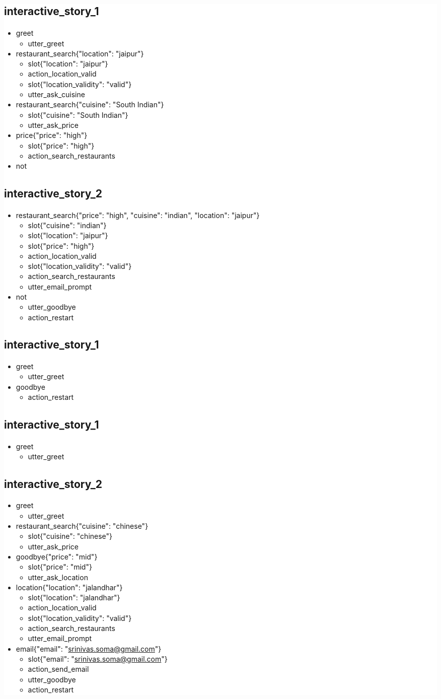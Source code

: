 ## interactive_story_1
* greet
    - utter_greet
* restaurant_search{"location": "jaipur"}
    - slot{"location": "jaipur"}
    - action_location_valid
    - slot{"location_validity": "valid"}
    - utter_ask_cuisine
* restaurant_search{"cuisine": "South Indian"}
    - slot{"cuisine": "South Indian"}
    - utter_ask_price
* price{"price": "high"}
    - slot{"price": "high"}
    - action_search_restaurants
* not

## interactive_story_2
* restaurant_search{"price": "high", "cuisine": "indian", "location": "jaipur"}
    - slot{"cuisine": "indian"}
    - slot{"location": "jaipur"}
    - slot{"price": "high"}
    - action_location_valid
    - slot{"location_validity": "valid"}
    - action_search_restaurants
    - utter_email_prompt
* not
    - utter_goodbye
    - action_restart

## interactive_story_1
* greet
    - utter_greet
* goodbye
    - action_restart

## interactive_story_1
* greet
    - utter_greet

## interactive_story_2
* greet
    - utter_greet
* restaurant_search{"cuisine": "chinese"}
    - slot{"cuisine": "chinese"}
    - utter_ask_price
* goodbye{"price": "mid"}
    - slot{"price": "mid"}
    - utter_ask_location
* location{"location": "jalandhar"}
    - slot{"location": "jalandhar"}
    - action_location_valid
    - slot{"location_validity": "valid"}
    - action_search_restaurants
    - utter_email_prompt
* email{"email": "srinivas.soma@gmail.com"}
    - slot{"email": "srinivas.soma@gmail.com"}
    - action_send_email
    - utter_goodbye
    - action_restart
